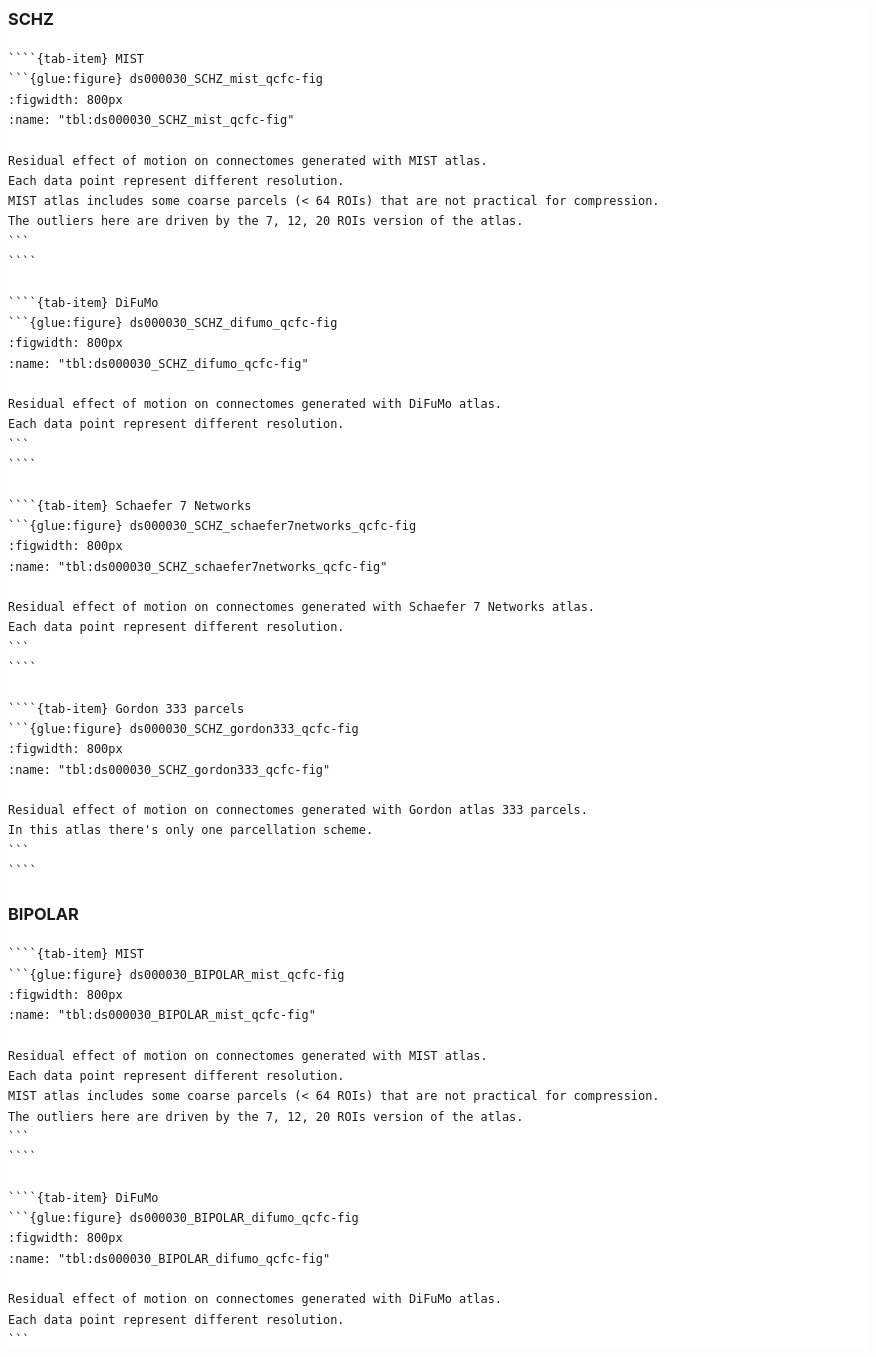 ### SCHZ 

`````{tab-set}
````{tab-item} MIST
```{glue:figure} ds000030_SCHZ_mist_qcfc-fig
:figwidth: 800px
:name: "tbl:ds000030_SCHZ_mist_qcfc-fig"

Residual effect of motion on connectomes generated with MIST atlas. 
Each data point represent different resolution.
MIST atlas includes some coarse parcels (< 64 ROIs) that are not practical for compression.
The outliers here are driven by the 7, 12, 20 ROIs version of the atlas.
```
````

````{tab-item} DiFuMo
```{glue:figure} ds000030_SCHZ_difumo_qcfc-fig
:figwidth: 800px
:name: "tbl:ds000030_SCHZ_difumo_qcfc-fig"

Residual effect of motion on connectomes generated with DiFuMo atlas. 
Each data point represent different resolution.
```
````

````{tab-item} Schaefer 7 Networks
```{glue:figure} ds000030_SCHZ_schaefer7networks_qcfc-fig
:figwidth: 800px
:name: "tbl:ds000030_SCHZ_schaefer7networks_qcfc-fig"

Residual effect of motion on connectomes generated with Schaefer 7 Networks atlas. 
Each data point represent different resolution.
```
````

````{tab-item} Gordon 333 parcels
```{glue:figure} ds000030_SCHZ_gordon333_qcfc-fig
:figwidth: 800px
:name: "tbl:ds000030_SCHZ_gordon333_qcfc-fig"

Residual effect of motion on connectomes generated with Gordon atlas 333 parcels. 
In this atlas there's only one parcellation scheme.
```
````
`````

### BIPOLAR 

`````{tab-set}
````{tab-item} MIST
```{glue:figure} ds000030_BIPOLAR_mist_qcfc-fig
:figwidth: 800px
:name: "tbl:ds000030_BIPOLAR_mist_qcfc-fig"

Residual effect of motion on connectomes generated with MIST atlas. 
Each data point represent different resolution.
MIST atlas includes some coarse parcels (< 64 ROIs) that are not practical for compression.
The outliers here are driven by the 7, 12, 20 ROIs version of the atlas.
```
````

````{tab-item} DiFuMo
```{glue:figure} ds000030_BIPOLAR_difumo_qcfc-fig
:figwidth: 800px
:name: "tbl:ds000030_BIPOLAR_difumo_qcfc-fig"

Residual effect of motion on connectomes generated with DiFuMo atlas. 
Each data point represent different resolution.
```
`````
